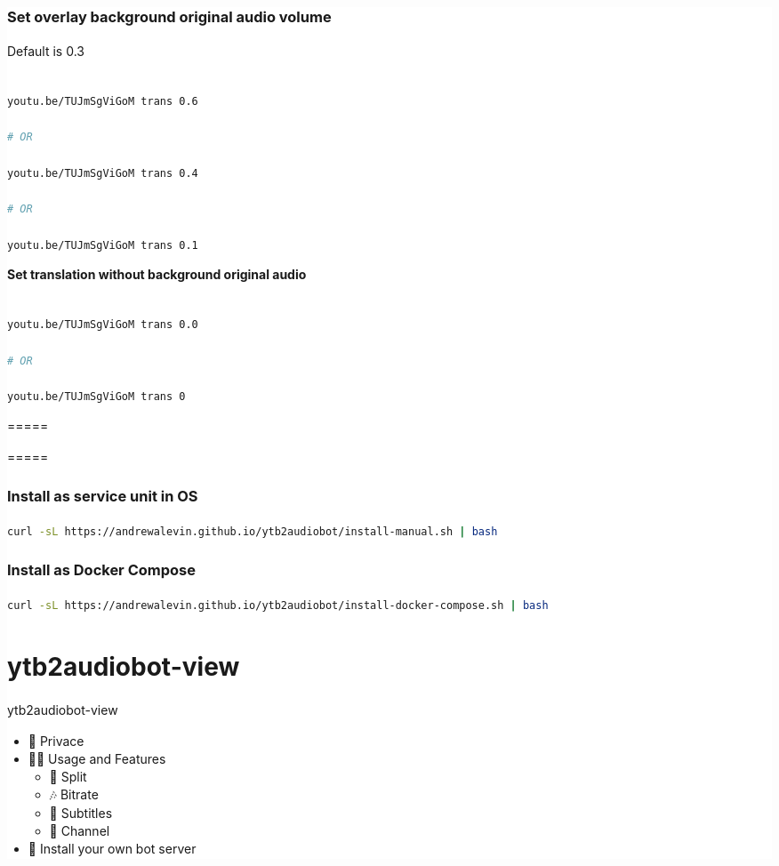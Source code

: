 ### Set overlay background original audio volume

Default is 0.3

```bash

youtu.be/TUJmSgViGoM trans 0.6

# OR

youtu.be/TUJmSgViGoM trans 0.4

# OR

youtu.be/TUJmSgViGoM trans 0.1
```


**Set translation without background original audio**

```bash

youtu.be/TUJmSgViGoM trans 0.0

# OR

youtu.be/TUJmSgViGoM trans 0
```





=====


=====


### Install as service unit in OS

```bash
curl -sL https://andrewalevin.github.io/ytb2audiobot/install-manual.sh | bash
```




### Install as Docker Compose

```bash
curl -sL https://andrewalevin.github.io/ytb2audiobot/install-docker-compose.sh | bash
```


# ytb2audiobot-view
ytb2audiobot-view

  - 🔐 Privace
  - 🚴‍♂️ Usage and Features
    - 🎏 Split
    - 🎶 Bitrate
    - 📝 Subtitles
    - 📣 Channel
  - 🚀 Install your own bot server
